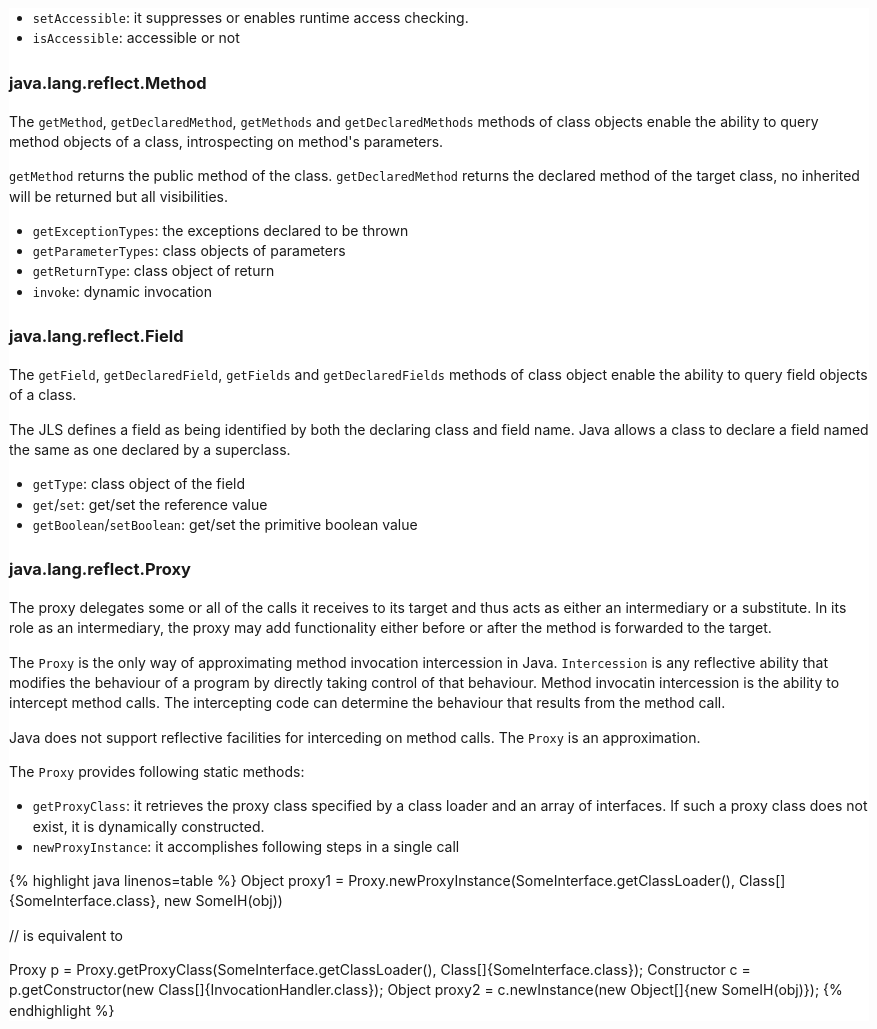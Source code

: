 - `setAccessible`: it suppresses or enables runtime access checking.
- `isAccessible`: accessible or not

### java.lang.reflect.Method

The `getMethod`, `getDeclaredMethod`, `getMethods` and `getDeclaredMethods` methods of class 
objects enable the ability to query method objects of a class, introspecting on method's 
parameters.

`getMethod` returns the public method of the class. `getDeclaredMethod` returns the declared 
method of the target class, no inherited will be returned but all visibilities.

- `getExceptionTypes`: the exceptions declared to be thrown
- `getParameterTypes`: class objects of parameters
- `getReturnType`: class object of return
- `invoke`: dynamic invocation

### java.lang.reflect.Field

The `getField`, `getDeclaredField`, `getFields` and `getDeclaredFields` methods of class object 
enable the ability to query field objects of a class.

The JLS defines a field as being identified by both the declaring class and field name. Java 
allows a class to declare a field named the same as one declared by a superclass.

- `getType`: class object of the field
- `get`/`set`: get/set the reference value
- `getBoolean`/`setBoolean`: get/set the primitive boolean value

### java.lang.reflect.Proxy

The proxy delegates some or all of the calls it receives to its target and thus acts as either 
an intermediary or a substitute. In its role as an intermediary, the proxy may add functionality 
either before or after the method is forwarded to the target.

The `Proxy` is the only way of approximating method invocation intercession in Java. `Intercession` 
is any reflective ability that modifies the behaviour of a program by directly taking control of 
that behaviour. Method invocatin intercession is the ability to intercept method calls. The 
intercepting code can determine the behaviour that results from the method call.

Java does not support reflective facilities for interceding on method calls. The `Proxy` is an 
approximation.

The `Proxy` provides following static methods:

- `getProxyClass`: it retrieves the proxy class specified by a class loader and an array of 
interfaces. If such a proxy class does not exist, it is dynamically constructed.
- `newProxyInstance`: it accomplishes following steps in a single call

{% highlight java linenos=table %}
Object proxy1 = Proxy.newProxyInstance(SomeInterface.getClassLoader(), Class[]{SomeInterface.class}, new SomeIH(obj))

// is equivalent to

Proxy p = Proxy.getProxyClass(SomeInterface.getClassLoader(), Class[]{SomeInterface.class});
Constructor c = p.getConstructor(new Class[]{InvocationHandler.class});
Object proxy2 = c.newInstance(new Object[]{new SomeIH(obj)});
{% endhighlight %}
